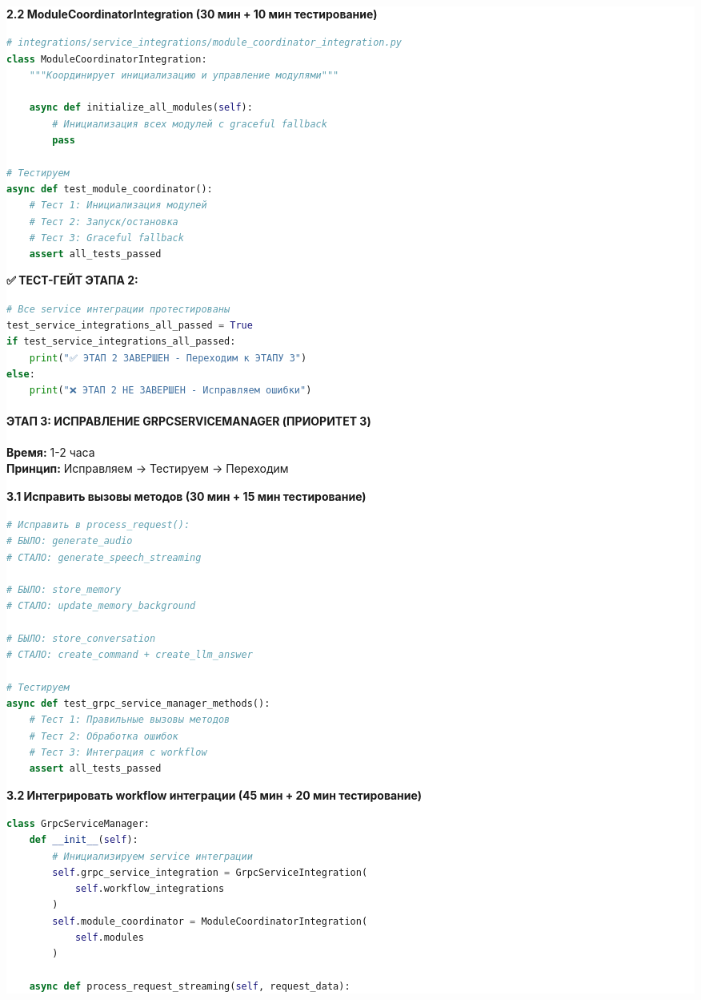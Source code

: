 **2.2 ModuleCoordinatorIntegration (30 мин + 10 мин тестирование)**
```python
# integrations/service_integrations/module_coordinator_integration.py
class ModuleCoordinatorIntegration:
    """Координирует инициализацию и управление модулями"""
    
    async def initialize_all_modules(self):
        # Инициализация всех модулей с graceful fallback
        pass

# Тестируем
async def test_module_coordinator():
    # Тест 1: Инициализация модулей
    # Тест 2: Запуск/остановка
    # Тест 3: Graceful fallback
    assert all_tests_passed
```

**✅ ТЕСТ-ГЕЙТ ЭТАПА 2:**
```python
# Все service интеграции протестированы
test_service_integrations_all_passed = True
if test_service_integrations_all_passed:
    print("✅ ЭТАП 2 ЗАВЕРШЕН - Переходим к ЭТАПУ 3")
else:
    print("❌ ЭТАП 2 НЕ ЗАВЕРШЕН - Исправляем ошибки")
```

#### **ЭТАП 3: ИСПРАВЛЕНИЕ GRPCSERVICEMANAGER (ПРИОРИТЕТ 3)**
**Время:** 1-2 часа  
**Принцип:** Исправляем → Тестируем → Переходим

**3.1 Исправить вызовы методов (30 мин + 15 мин тестирование)**
```python
# Исправить в process_request():
# БЫЛО: generate_audio
# СТАЛО: generate_speech_streaming

# БЫЛО: store_memory  
# СТАЛО: update_memory_background

# БЫЛО: store_conversation
# СТАЛО: create_command + create_llm_answer

# Тестируем
async def test_grpc_service_manager_methods():
    # Тест 1: Правильные вызовы методов
    # Тест 2: Обработка ошибок
    # Тест 3: Интеграция с workflow
    assert all_tests_passed
```

**3.2 Интегрировать workflow интеграции (45 мин + 20 мин тестирование)**
```python
class GrpcServiceManager:
    def __init__(self):
        # Инициализируем service интеграции
        self.grpc_service_integration = GrpcServiceIntegration(
            self.workflow_integrations
        )
        self.module_coordinator = ModuleCoordinatorIntegration(
            self.modules
        )
    
    async def process_request_streaming(self, request_data):
```